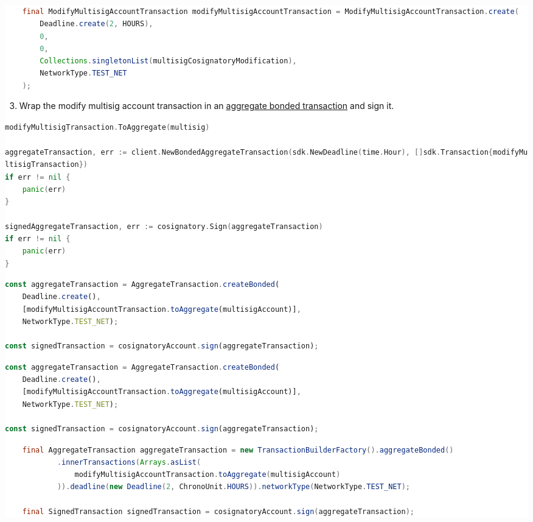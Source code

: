
```java
    final ModifyMultisigAccountTransaction modifyMultisigAccountTransaction = ModifyMultisigAccountTransaction.create(
        Deadline.create(2, HOURS),
        0,
        0,
        Collections.singletonList(multisigCosignatoryModification),
        NetworkType.TEST_NET
    );
```



3. Wrap the modify multisig account transaction in an [aggregate bonded transaction](../../built-in-features/aggregate-transaction.md) and sign it.



```go
modifyMultisigTransaction.ToAggregate(multisig)

aggregateTransaction, err := client.NewBondedAggregateTransaction(sdk.NewDeadline(time.Hour), []sdk.Transaction{modifyMultisigTransaction})
if err != nil {
    panic(err)
}

signedAggregateTransaction, err := cosignatory.Sign(aggregateTransaction)
if err != nil {
    panic(err)
}
```


```js
const aggregateTransaction = AggregateTransaction.createBonded(
    Deadline.create(),
    [modifyMultisigAccountTransaction.toAggregate(multisigAccount)],
    NetworkType.TEST_NET);

const signedTransaction = cosignatoryAccount.sign(aggregateTransaction);
```


```js
const aggregateTransaction = AggregateTransaction.createBonded(
    Deadline.create(),
    [modifyMultisigAccountTransaction.toAggregate(multisigAccount)],
    NetworkType.TEST_NET);

const signedTransaction = cosignatoryAccount.sign(aggregateTransaction);
```


```java
    final AggregateTransaction aggregateTransaction = new TransactionBuilderFactory().aggregateBonded()
            .innerTransactions(Arrays.asList(
                modifyMultisigAccountTransaction.toAggregate(multisigAccount)
            )).deadline(new Deadline(2, ChronoUnit.HOURS)).networkType(NetworkType.TEST_NET);

    final SignedTransaction signedTransaction = cosignatoryAccount.sign(aggregateTransaction);
```
